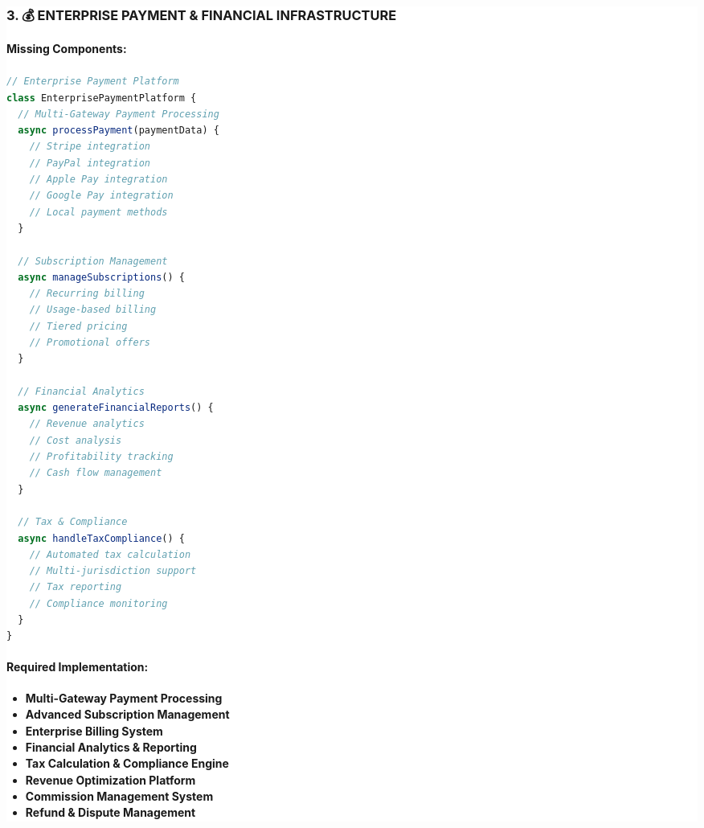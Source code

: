 ### **3. 💰 ENTERPRISE PAYMENT & FINANCIAL INFRASTRUCTURE**

#### **Missing Components:**
```javascript
// Enterprise Payment Platform
class EnterprisePaymentPlatform {
  // Multi-Gateway Payment Processing
  async processPayment(paymentData) {
    // Stripe integration
    // PayPal integration
    // Apple Pay integration
    // Google Pay integration
    // Local payment methods
  }
  
  // Subscription Management
  async manageSubscriptions() {
    // Recurring billing
    // Usage-based billing
    // Tiered pricing
    // Promotional offers
  }
  
  // Financial Analytics
  async generateFinancialReports() {
    // Revenue analytics
    // Cost analysis
    // Profitability tracking
    // Cash flow management
  }
  
  // Tax & Compliance
  async handleTaxCompliance() {
    // Automated tax calculation
    // Multi-jurisdiction support
    // Tax reporting
    // Compliance monitoring
  }
}
```

#### **Required Implementation:**
- **Multi-Gateway Payment Processing**
- **Advanced Subscription Management**
- **Enterprise Billing System**
- **Financial Analytics & Reporting**
- **Tax Calculation & Compliance Engine**
- **Revenue Optimization Platform**
- **Commission Management System**
- **Refund & Dispute Management**
